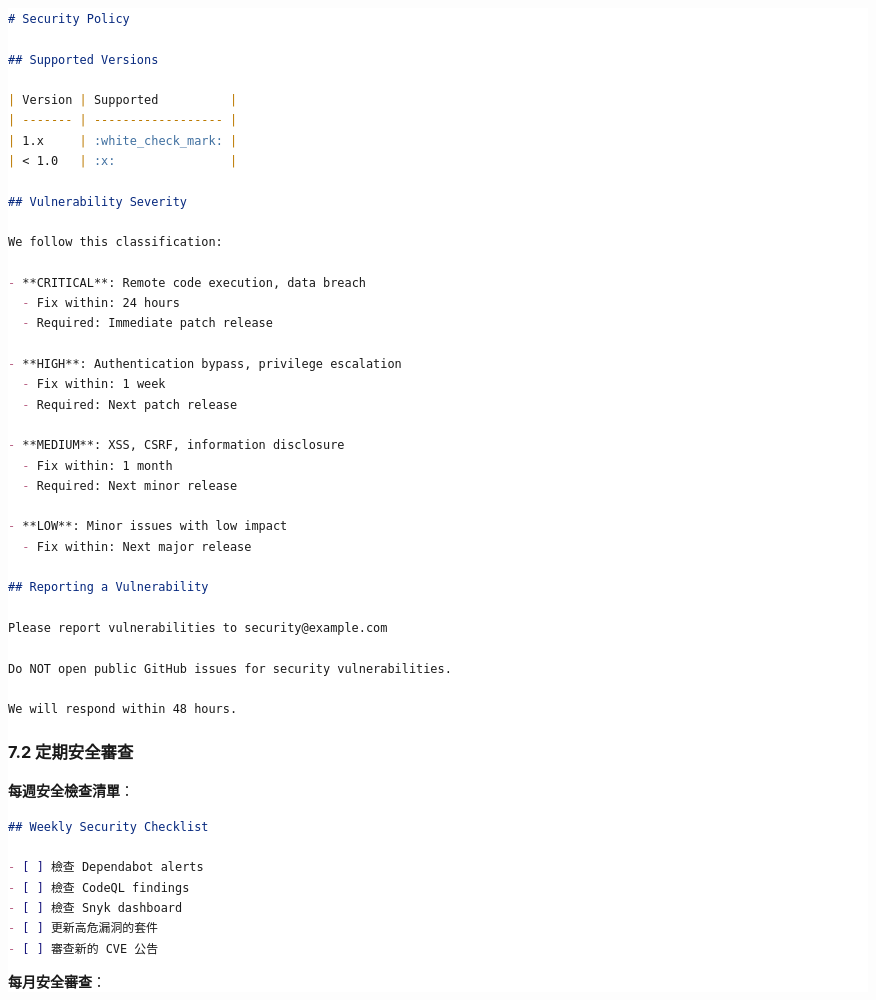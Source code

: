 ```markdown
# Security Policy

## Supported Versions

| Version | Supported          |
| ------- | ------------------ |
| 1.x     | :white_check_mark: |
| < 1.0   | :x:                |

## Vulnerability Severity

We follow this classification:

- **CRITICAL**: Remote code execution, data breach
  - Fix within: 24 hours
  - Required: Immediate patch release

- **HIGH**: Authentication bypass, privilege escalation
  - Fix within: 1 week
  - Required: Next patch release

- **MEDIUM**: XSS, CSRF, information disclosure
  - Fix within: 1 month
  - Required: Next minor release

- **LOW**: Minor issues with low impact
  - Fix within: Next major release

## Reporting a Vulnerability

Please report vulnerabilities to security@example.com

Do NOT open public GitHub issues for security vulnerabilities.

We will respond within 48 hours.
```

### 7.2 定期安全審查

**每週安全檢查清單**：

```markdown
## Weekly Security Checklist

- [ ] 檢查 Dependabot alerts
- [ ] 檢查 CodeQL findings
- [ ] 檢查 Snyk dashboard
- [ ] 更新高危漏洞的套件
- [ ] 審查新的 CVE 公告
```

**每月安全審查**：
